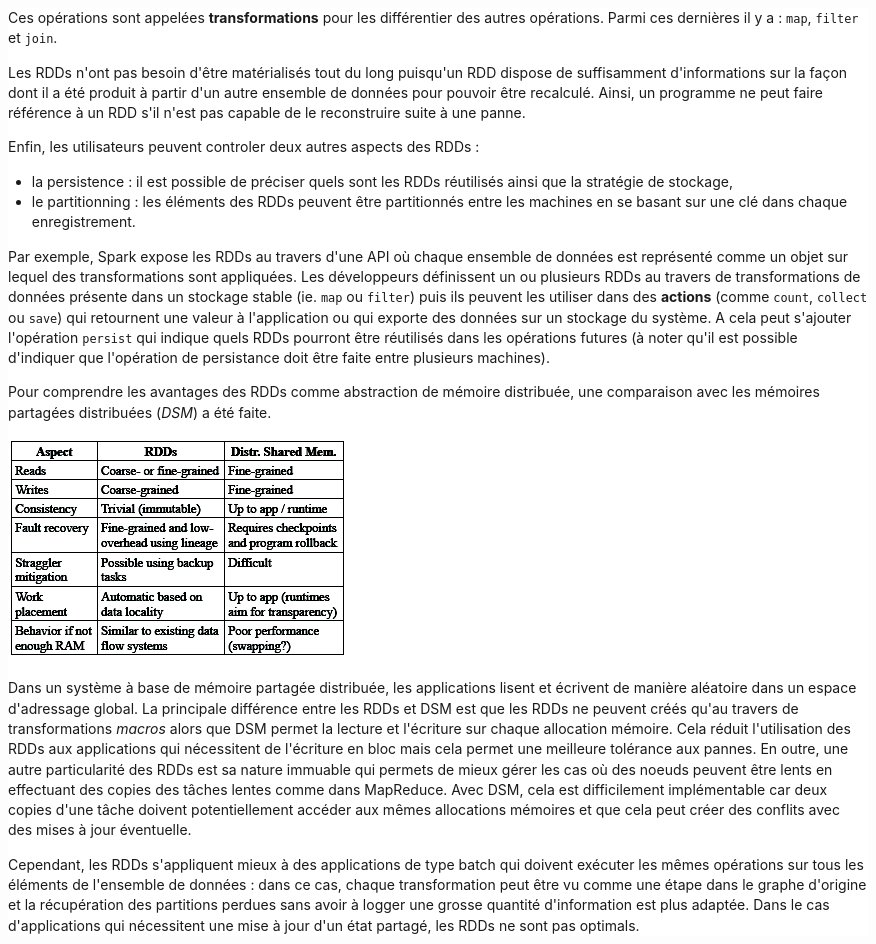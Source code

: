 Ces opérations sont appelées __transformations__ pour les différentier des autres opérations. Parmi ces dernières il y a : `map`, `filter` et `join`.

Les RDDs n'ont pas besoin d'être matérialisés tout du long puisqu'un RDD dispose de suffisamment d'informations sur la façon dont il a été produit à partir d'un autre ensemble de données pour pouvoir être recalculé. Ainsi, un programme ne peut faire référence à un RDD s'il n'est pas capable de le reconstruire suite à une panne.

Enfin, les utilisateurs peuvent controler deux autres aspects des RDDs :

- la persistence : il est possible de préciser quels sont les RDDs réutilisés ainsi que la stratégie de stockage,
- le partitionning : les éléments des RDDs peuvent être partitionnés entre les machines en se basant sur une clé dans chaque enregistrement.

Par exemple, Spark expose les RDDs au travers d'une API où chaque ensemble de données est représenté comme un objet sur lequel des transformations sont appliquées. Les développeurs définissent un ou plusieurs RDDs au travers de transformations de données présente dans un stockage stable (ie. `map` ou `filter`) puis ils peuvent les utiliser dans des __actions__ (comme `count`, `collect` ou `save`) qui retournent une valeur à l'application ou qui exporte des données sur un stockage du système. A cela peut s'ajouter l'opération `persist` qui indique quels RDDs pourront être réutilisés dans les opérations futures (à noter qu'il est possible d'indiquer que l'opération de persistance doit être faite entre plusieurs machines).

Pour comprendre les avantages des RDDs comme abstraction de mémoire distribuée, une comparaison avec les mémoires partagées distribuées (_DSM_) a été faite.

![center](/images/rdd/comparaisonRdd.png "crédit photo : https://www.usenix.org/system/files/conference/nsdi12/nsdi12-final138.pdf")

Dans un système à base de mémoire partagée distribuée, les applications lisent et écrivent de manière aléatoire dans un espace d'adressage global. La principale différence entre les RDDs et DSM est que les RDDs ne peuvent créés qu'au travers de transformations _macros_ alors que DSM permet la lecture et l'écriture sur chaque allocation mémoire. Cela réduit l'utilisation des RDDs aux applications qui nécessitent de l'écriture en bloc mais cela permet une meilleure tolérance aux pannes. En outre, une autre particularité des RDDs est sa nature immuable qui permets de mieux gérer les cas où des noeuds peuvent être lents en effectuant des copies des tâches lentes comme dans MapReduce. Avec DSM, cela est difficilement implémentable car deux copies d'une tâche doivent potentiellement accéder aux mêmes allocations mémoires et que cela peut créer des conflits avec des mises à jour éventuelle.

Cependant, les RDDs s'appliquent mieux à des applications de type batch qui doivent exécuter les mêmes opérations sur tous les éléments de l'ensemble de données : dans ce cas, chaque transformation peut être vu comme une étape dans le graphe d'origine et la récupération des partitions perdues sans avoir à logger une grosse quantité d'information est plus adaptée. Dans le cas d'applications qui nécessitent une mise à jour d'un état partagé, les RDDs ne sont pas optimals.
